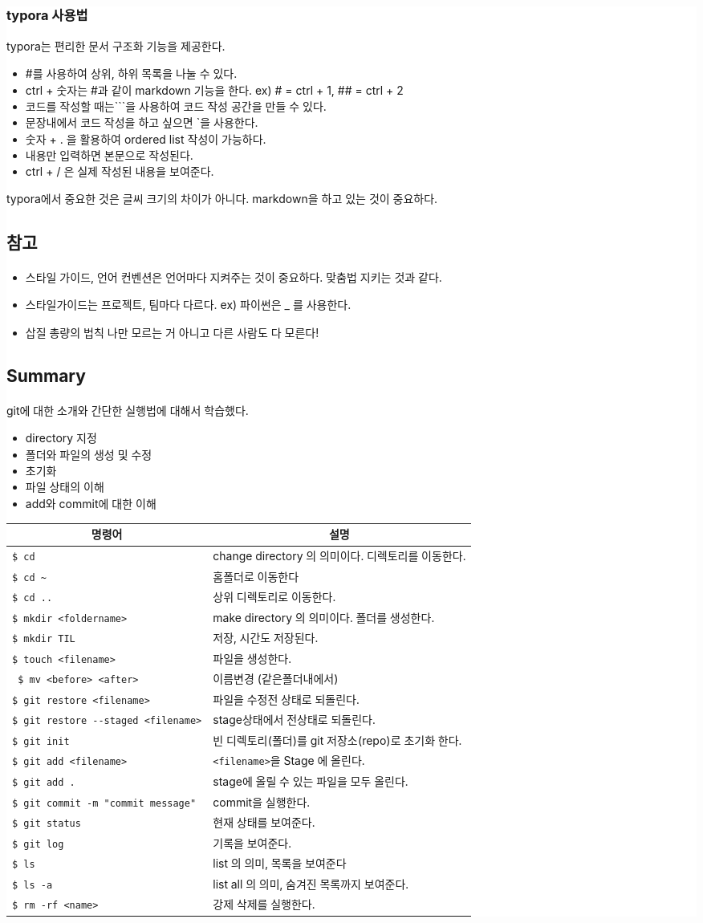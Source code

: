 ### typora 사용법

typora는 편리한 문서 구조화 기능을 제공한다. 

- #를 사용하여 상위, 하위 목록을 나눌 수 있다.
- ctrl + 숫자는 #과 같이 markdown 기능을 한다.
  ex) # = ctrl + 1, ## = ctrl + 2
- 코드를 작성할 때는```을 사용하여 코드 작성 공간을 만들 수 있다.
- 문장내에서 코드 작성을 하고 싶으면 `을 사용한다.
- 숫자 + . 을 활용하여 ordered list 작성이 가능하다.
- 내용만 입력하면 본문으로 작성된다.
- ctrl + / 은 실제 작성된 내용을 보여준다.

typora에서 중요한 것은 글씨 크기의 차이가 아니다. markdown을 하고 있는 것이 중요하다.

## 참고

- 스타일 가이드, 언어 컨벤션은 언어마다 지켜주는 것이 중요하다. 맞춤법 지키는 것과 같다.

- 스타일가이드는 프로젝트, 팀마다 다르다. ex) 파이썬은 _ 를 사용한다. 

- 삽질 총량의 법칙 나만 모르는 거 아니고 다른 사람도 다 모른다!

## Summary

git에 대한 소개와 간단한 실행법에 대해서 학습했다.

- directory 지정
- 폴더와 파일의 생성 및 수정
- 초기화
- 파일 상태의 이해
- add와 commit에 대한 이해

| 명령어                              | 설명                                                |
| ----------------------------------- | --------------------------------------------------- |
| `$ cd`                              | change directory 의 의미이다. 디렉토리를 이동한다.  |
| `$ cd ~`                            | 홈폴더로 이동한다                                   |
| `$ cd ..`                           | 상위 디렉토리로 이동한다.                           |
| `$ mkdir <foldername>`              | make directory 의 의미이다. 폴더를 생성한다.        |
| `$ mkdir TIL`                       | 저장, 시간도 저장된다.                              |
| `$ touch <filename>`                | 파일을 생성한다.                                    |
| ` $ mv <before> <after>`            | 이름변경 (같은폴더내에서)                           |
| `$ git restore <filename>`          | 파일을 수정전 상태로 되돌린다.                      |
| `$ git restore --staged <filename>` | stage상태에서 전상태로 되돌린다.                    |
| `$ git init`                        | 빈 디렉토리(폴더)를 git 저장소(repo)로 초기화 한다. |
| `$ git add <filename>`              | `<filename>`을 Stage 에 올린다.                     |
| `$ git add .`                       | stage에 올릴 수 있는 파일을 모두 올린다.            |
| `$ git commit -m "commit message"`  | commit을 실행한다.                                  |
| `$ git status`                      | 현재 상태를 보여준다.                               |
| `$ git log`                         | 기록을 보여준다.                                    |
| `$ ls`                              | list 의 의미, 목록을 보여준다                       |
| `$ ls -a`                           | list all 의 의미, 숨겨진 목록까지 보여준다.         |
| `$ rm -rf <name>`                   | 강제 삭제를 실행한다.                               |